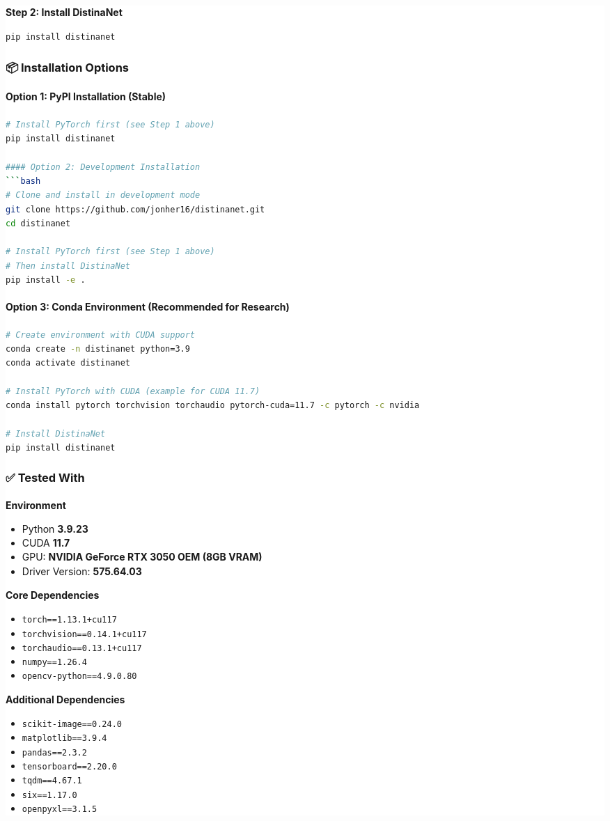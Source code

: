 **Step 2: Install DistinaNet**
```bash
pip install distinanet
```

### 📦 Installation Options

#### Option 1: PyPI Installation (Stable)
```bash
# Install PyTorch first (see Step 1 above)
pip install distinanet

#### Option 2: Development Installation
```bash
# Clone and install in development mode
git clone https://github.com/jonher16/distinanet.git
cd distinanet

# Install PyTorch first (see Step 1 above)
# Then install DistinaNet
pip install -e .
```

#### Option 3: Conda Environment (Recommended for Research)
```bash
# Create environment with CUDA support
conda create -n distinanet python=3.9
conda activate distinanet

# Install PyTorch with CUDA (example for CUDA 11.7)
conda install pytorch torchvision torchaudio pytorch-cuda=11.7 -c pytorch -c nvidia

# Install DistinaNet
pip install distinanet
```

### ✅ Tested With

**Environment**
- Python **3.9.23**
- CUDA **11.7**
- GPU: **NVIDIA GeForce RTX 3050 OEM (8GB VRAM)**
- Driver Version: **575.64.03**

**Core Dependencies**
- `torch==1.13.1+cu117`
- `torchvision==0.14.1+cu117`
- `torchaudio==0.13.1+cu117`
- `numpy==1.26.4`
- `opencv-python==4.9.0.80`

**Additional Dependencies**
- `scikit-image==0.24.0`
- `matplotlib==3.9.4`
- `pandas==2.3.2`
- `tensorboard==2.20.0`
- `tqdm==4.67.1`
- `six==1.17.0`
- `openpyxl==3.1.5`
